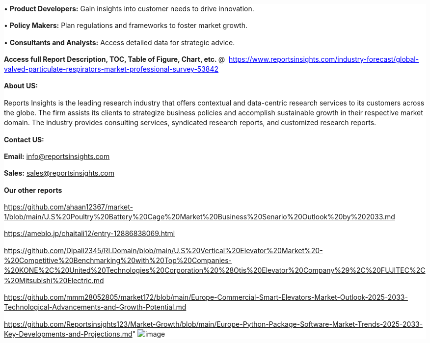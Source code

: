 • <strong>Product Developers:</strong> Gain insights into customer needs to drive innovation.

• <strong>Policy Makers:</strong> Plan regulations and frameworks to foster market growth.

• <strong>Consultants and Analysts:</strong> Access detailed data for strategic advice.
</ul>
<strong>Access full Report Description, TOC, Table of Figure, Chart, etc. </strong>@  <a href=https://www.reportsinsights.com/industry-forecast/global-valved-particulate-respirators-market-professional-survey-53842 style=color:#0000ff;>https://www.reportsinsights.com/industry-forecast/global-valved-particulate-respirators-market-professional-survey-53842</a></font>

<strong><strong>About US</strong>:</strong>

Reports Insights is the leading research industry that offers contextual and data-centric research services to its customers across the globe. The firm assists its clients to strategize business policies and accomplish sustainable growth in their respective market domain. The industry provides consulting services, syndicated research reports, and customized research reports.

<strong>Contact US:</strong>

<p class=""""><b>Email:</b> <a href=mailto:info@reportsinsights.com>info@reportsinsights.com</a></p>
<p class=""""><b>Sales:</b> <a href=mailto:sales@reportsinsights.com>sales@reportsinsights.com</a></p>

<strong>Our other reports</strong>

<a href=https://github.com/ahaan12367/market-1/blob/main/U.S%20Poultry%20Battery%20Cage%20Market%20Business%20Senario%20Outlook%20by%202033.md>https://github.com/ahaan12367/market-1/blob/main/U.S%20Poultry%20Battery%20Cage%20Market%20Business%20Senario%20Outlook%20by%202033.md</a>

<a href=https://ameblo.jp/chaitali12/entry-12886838069.html>https://ameblo.jp/chaitali12/entry-12886838069.html</a>

<a href=https://github.com/Dipali2345/RI.Domain/blob/main/U.S%20Vertical%20Elevator%20Market%20-%20Competitive%20Benchmarking%20with%20Top%20Companies-%20KONE%2C%20United%20Technologies%20Corporation%20%28Otis%20Elevator%20Company%29%2C%20FUJITEC%2C%20Mitsubishi%20Electric.md>https://github.com/Dipali2345/RI.Domain/blob/main/U.S%20Vertical%20Elevator%20Market%20-%20Competitive%20Benchmarking%20with%20Top%20Companies-%20KONE%2C%20United%20Technologies%20Corporation%20%28Otis%20Elevator%20Company%29%2C%20FUJITEC%2C%20Mitsubishi%20Electric.md</a>

<a href=https://github.com/mmm28052805/market172/blob/main/Europe-Commercial-Smart-Elevators-Market-Outlook-2025-2033-Technological-Advancements-and-Growth-Potential.md>https://github.com/mmm28052805/market172/blob/main/Europe-Commercial-Smart-Elevators-Market-Outlook-2025-2033-Technological-Advancements-and-Growth-Potential.md</a>

<a href=https://github.com/Reportsinsights123/Market-Growth/blob/main/Europe-Python-Package-Software-Market-Trends-2025-2033-Key-Developments-and-Projections.md>https://github.com/Reportsinsights123/Market-Growth/blob/main/Europe-Python-Package-Software-Market-Trends-2025-2033-Key-Developments-and-Projections.md</a>"
![image](https://github.com/user-attachments/assets/be02431f-6955-4999-b7ca-52da14c8dd47)
